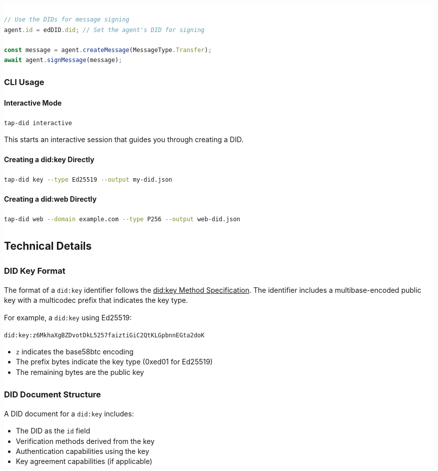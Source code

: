 ```typescript

// Use the DIDs for message signing
agent.id = edDID.did; // Set the agent's DID for signing

const message = agent.createMessage(MessageType.Transfer);
await agent.signMessage(message);
```

### CLI Usage

#### Interactive Mode

```bash
tap-did interactive
```

This starts an interactive session that guides you through creating a DID.

#### Creating a did:key Directly

```bash
tap-did key --type Ed25519 --output my-did.json
```

#### Creating a did:web Directly

```bash
tap-did web --domain example.com --type P256 --output web-did.json
```

## Technical Details

### DID Key Format

The format of a `did:key` identifier follows the [did:key Method Specification](https://w3c-ccg.github.io/did-method-key/). The identifier includes a multibase-encoded public key with a multicodec prefix that indicates the key type.

For example, a `did:key` using Ed25519:

```
did:key:z6MkhaXgBZDvotDkL5257faiztiGiC2QtKLGpbnnEGta2doK
```

- `z` indicates the base58btc encoding
- The prefix bytes indicate the key type (0xed01 for Ed25519)
- The remaining bytes are the public key

### DID Document Structure

A DID document for a `did:key` includes:

- The DID as the `id` field
- Verification methods derived from the key
- Authentication capabilities using the key
- Key agreement capabilities (if applicable)
